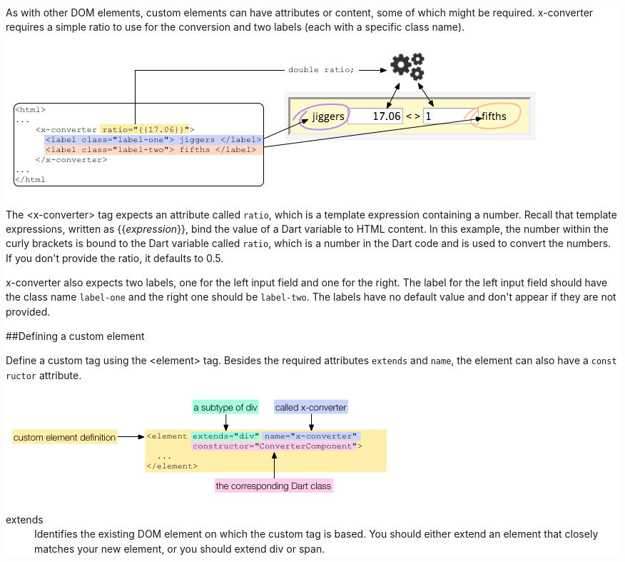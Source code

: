 As with other DOM elements,
custom elements can have attributes or content,
some of which might be required.
x-converter requires a simple ratio to use for the conversion
and two labels (each with a specific class name).

![Detail of HTML code that creates an x-converter instance](images/html-converter-detail.png)

The &lt;x-converter&gt; tag expects an attribute called `ratio`,
which is a template expression containing a number.
Recall that template expressions,
written as \{\{_expression_\}\},
bind the value of a Dart variable to HTML content.
In this example, the number within the curly brackets
is bound to the Dart variable called `ratio`,
which is a number in the Dart code
and is used to convert the numbers.
If you don't provide the ratio, it defaults to 0.5.

x-converter also expects two labels,
one for the left input field and one for the right.
The label for the left input field should have the class name `label-one`
and the right one should be `label-two`.
The labels have no default value
and don't appear if they are not provided.

##Defining a custom element

Define a custom tag using the &lt;element&gt; tag.
Besides the required attributes `extends` and `name`,
the element can also have a `constructor` attribute.

![A custom element requires two attributes: extends and name](images/custom-element.png)

<dl>
  <dt> extends </dt>
  <dd> Identifies the existing DOM element
  on which the custom tag is based.
  You should either extend an element that closely matches your new element,
  or you should extend div or span.
  </dd>
